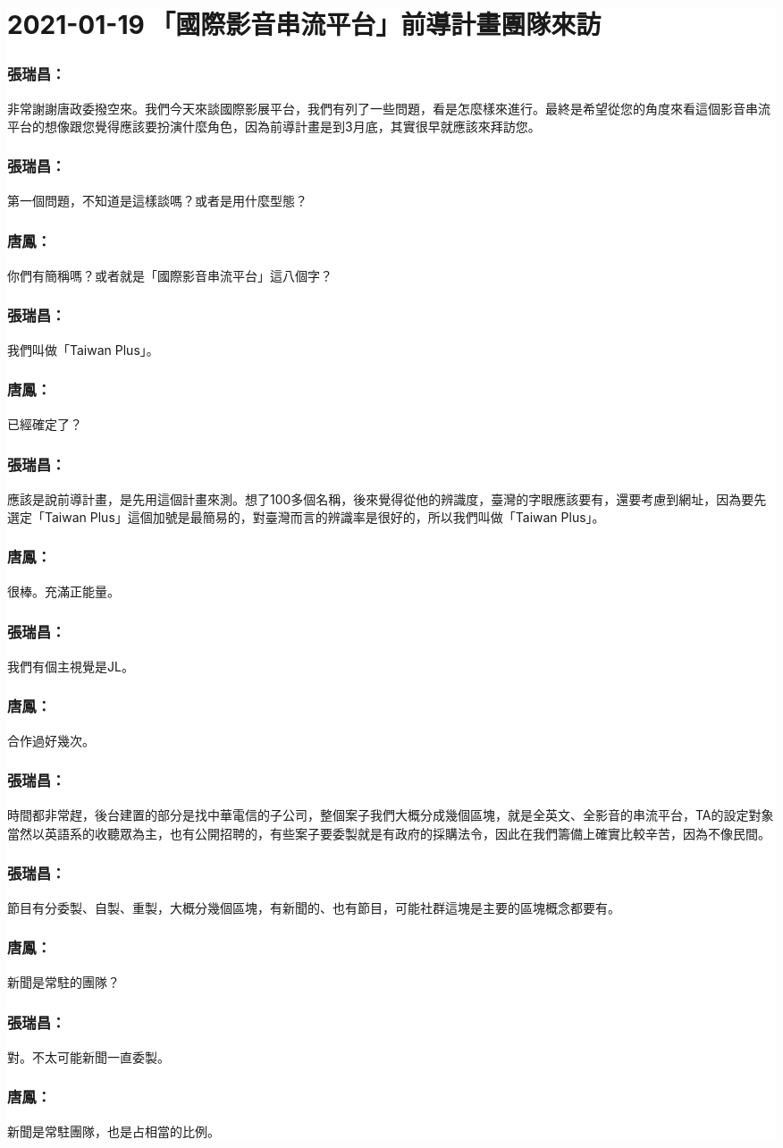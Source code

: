 # 2021-01-19 「國際影音串流平台」前導計畫團隊來訪

### 張瑞昌：
非常謝謝唐政委撥空來。我們今天來談國際影展平台，我們有列了一些問題，看是怎麼樣來進行。最終是希望從您的角度來看這個影音串流平台的想像跟您覺得應該要扮演什麼角色，因為前導計畫是到3月底，其實很早就應該來拜訪您。

### 張瑞昌：
第一個問題，不知道是這樣談嗎？或者是用什麼型態？

### 唐鳳：
你們有簡稱嗎？或者就是「國際影音串流平台」這八個字？

### 張瑞昌：
我們叫做「Taiwan Plus」。

### 唐鳳：
已經確定了？

### 張瑞昌：
應該是說前導計畫，是先用這個計畫來測。想了100多個名稱，後來覺得從他的辨識度，臺灣的字眼應該要有，還要考慮到網址，因為要先選定「Taiwan Plus」這個加號是最簡易的，對臺灣而言的辨識率是很好的，所以我們叫做「Taiwan Plus」。

### 唐鳳：
很棒。充滿正能量。

### 張瑞昌：
我們有個主視覺是JL。

### 唐鳳：
合作過好幾次。

### 張瑞昌：
時間都非常趕，後台建置的部分是找中華電信的子公司，整個案子我們大概分成幾個區塊，就是全英文、全影音的串流平台，TA的設定對象當然以英語系的收聽眾為主，也有公開招聘的，有些案子要委製就是有政府的採購法令，因此在我們籌備上確實比較辛苦，因為不像民間。

### 張瑞昌：
節目有分委製、自製、重製，大概分幾個區塊，有新聞的、也有節目，可能社群這塊是主要的區塊概念都要有。

### 唐鳳：
新聞是常駐的團隊？

### 張瑞昌：
對。不太可能新聞一直委製。

### 唐鳳：
新聞是常駐團隊，也是占相當的比例。
